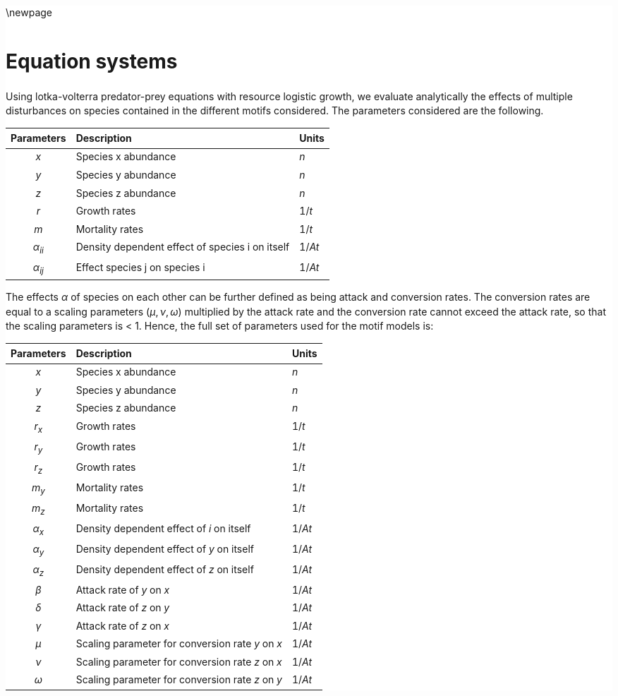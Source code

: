 \newpage

# Equation systems

Using lotka-volterra predator-prey equations with resource logistic growth, we
evaluate analytically the effects of multiple disturbances on species contained
in the different motifs considered. The parameters considered are the following.

| Parameters    | Description                                         | Units           |
| :-----------: | :-------------------------------------------------- | --------------- |
| $x$           | Species x abundance                                 | $n$             |
| $y$           | Species y abundance                                 | $n$             |
| $z$           | Species z abundance                                 | $n$             |
| $r$           | Growth rates                                        | $1/t$           |
| $m$           | Mortality rates                                     | $1/t$           |
| $\alpha_{ii}$ | Density dependent effect of species i on itself     | $1/At$          |
| $\alpha_{ij}$ | Effect species j on species i                       | $1/At$          |


The effects $\alpha$ of species on each other can be further defined as being
attack and conversion rates. The conversion rates are equal to a scaling
parameters ($\mu, \nu, \omega$) multiplied by the attack rate and the conversion
rate cannot exceed the attack rate, so that the scaling parameters is < 1.
Hence, the full set of parameters used for the motif models is:

| Parameters    | Description                                         | Units           |
| :-----------: | :-------------------------------------------------- | --------------- |
| $x$           | Species x abundance                                 | $n$             |
| $y$           | Species y abundance                                 | $n$             |
| $z$           | Species z abundance                                 | $n$             |
| $r_x$         | Growth rates                                        | $1/t$           |
| $r_y$         | Growth rates                                        | $1/t$           |
| $r_z$         | Growth rates                                        | $1/t$           |
| $m_y$         | Mortality rates                                     | $1/t$           |
| $m_z$         | Mortality rates                                     | $1/t$           |
| $\alpha_x$    | Density dependent effect of $i$ on itself           | $1/At$          |
| $\alpha_y$    | Density dependent effect of $y$ on itself           | $1/At$          |
| $\alpha_z$    | Density dependent effect of $z$ on itself           | $1/At$          |
| $\beta$       | Attack rate of $y$ on $x$                           | $1/At$          |
| $\delta$      | Attack rate of $z$ on $y$                           | $1/At$          |
| $\gamma$      | Attack rate of $z$ on $x$                           | $1/At$          |
| $\mu$         | Scaling parameter for conversion rate $y$ on $x$    | $1/At$          |
| $\nu$         | Scaling parameter for conversion rate $z$ on $x$    | $1/At$          |
| $\omega$      | Scaling parameter for conversion rate $z$ on $y$    | $1/At$          |
